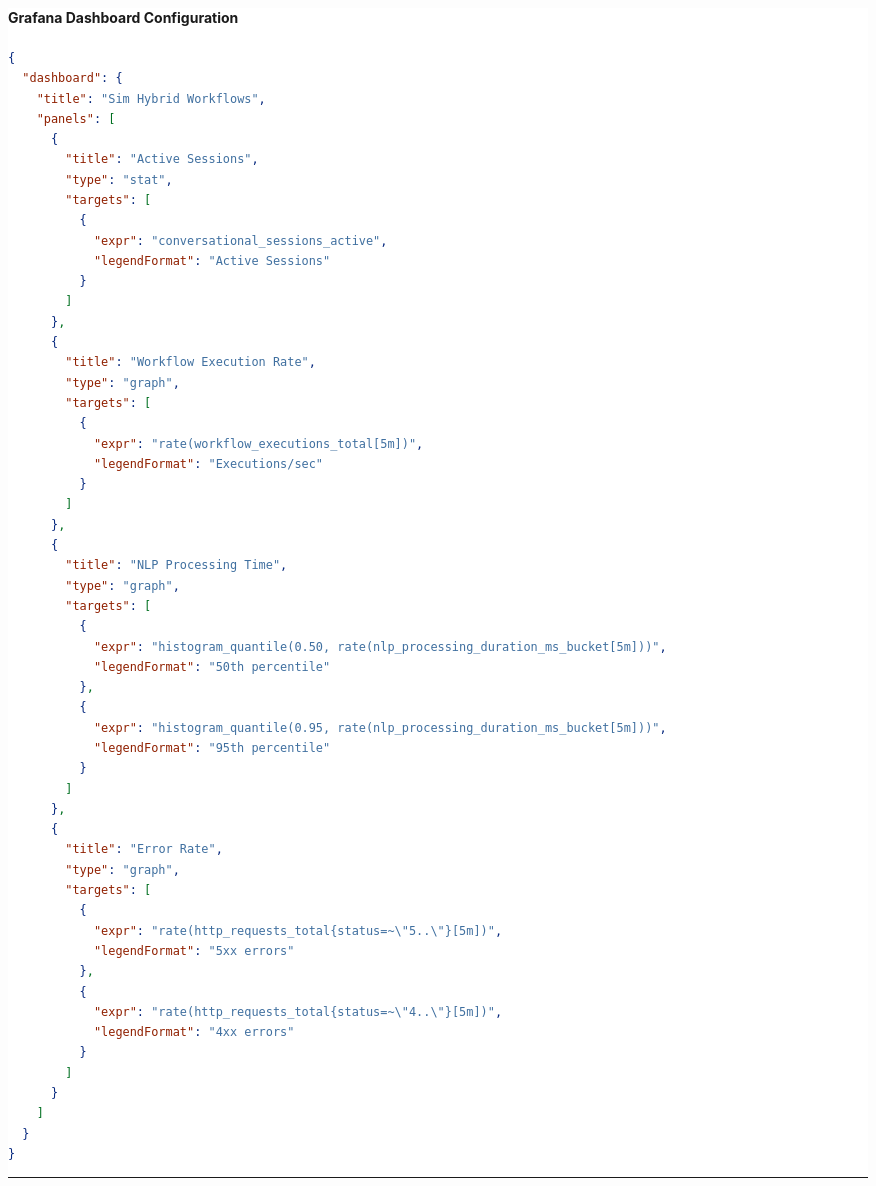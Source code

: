#### Grafana Dashboard Configuration
```json
{
  "dashboard": {
    "title": "Sim Hybrid Workflows",
    "panels": [
      {
        "title": "Active Sessions",
        "type": "stat",
        "targets": [
          {
            "expr": "conversational_sessions_active",
            "legendFormat": "Active Sessions"
          }
        ]
      },
      {
        "title": "Workflow Execution Rate",
        "type": "graph",
        "targets": [
          {
            "expr": "rate(workflow_executions_total[5m])",
            "legendFormat": "Executions/sec"
          }
        ]
      },
      {
        "title": "NLP Processing Time",
        "type": "graph",
        "targets": [
          {
            "expr": "histogram_quantile(0.50, rate(nlp_processing_duration_ms_bucket[5m]))",
            "legendFormat": "50th percentile"
          },
          {
            "expr": "histogram_quantile(0.95, rate(nlp_processing_duration_ms_bucket[5m]))",
            "legendFormat": "95th percentile"
          }
        ]
      },
      {
        "title": "Error Rate",
        "type": "graph",
        "targets": [
          {
            "expr": "rate(http_requests_total{status=~\"5..\"}[5m])",
            "legendFormat": "5xx errors"
          },
          {
            "expr": "rate(http_requests_total{status=~\"4..\"}[5m])",
            "legendFormat": "4xx errors"
          }
        ]
      }
    ]
  }
}
```

---